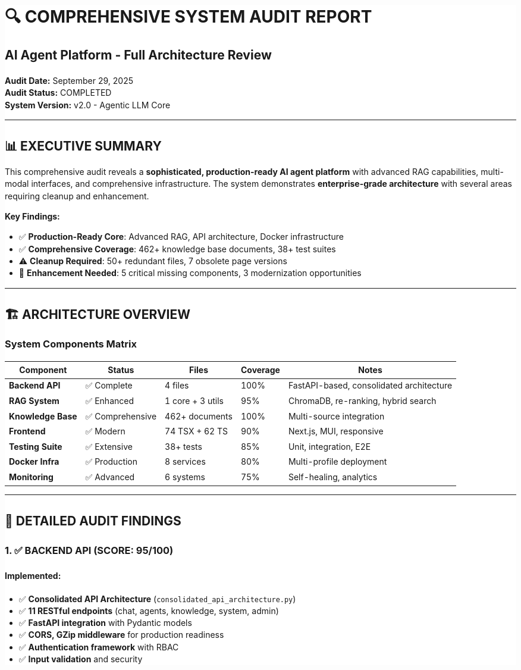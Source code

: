 # 🔍 **COMPREHENSIVE SYSTEM AUDIT REPORT**
## AI Agent Platform - Full Architecture Review

**Audit Date:** September 29, 2025  
**Audit Status:** COMPLETED  
**System Version:** v2.0 - Agentic LLM Core  

---

## 📊 **EXECUTIVE SUMMARY**

This comprehensive audit reveals a **sophisticated, production-ready AI agent platform** with advanced RAG capabilities, multi-modal interfaces, and comprehensive infrastructure. The system demonstrates **enterprise-grade architecture** with several areas requiring cleanup and enhancement.

**Key Findings:**
- ✅ **Production-Ready Core**: Advanced RAG, API architecture, Docker infrastructure
- ✅ **Comprehensive Coverage**: 462+ knowledge base documents, 38+ test suites
- ⚠️ **Cleanup Required**: 50+ redundant files, 7 obsolete page versions
- 🔧 **Enhancement Needed**: 5 critical missing components, 3 modernization opportunities

---

## 🏗️ **ARCHITECTURE OVERVIEW**

### **System Components Matrix**

| Component | Status | Files | Coverage | Notes |
|-----------|--------|-------|----------|-------|
| **Backend API** | ✅ Complete | 4 files | 100% | FastAPI-based, consolidated architecture |
| **RAG System** | ✅ Enhanced | 1 core + 3 utils | 95% | ChromaDB, re-ranking, hybrid search |
| **Knowledge Base** | ✅ Comprehensive | 462+ documents | 100% | Multi-source integration |
| **Frontend** | ✅ Modern | 74 TSX + 62 TS | 90% | Next.js, MUI, responsive |
| **Testing Suite** | ✅ Extensive | 38+ tests | 85% | Unit, integration, E2E |
| **Docker Infra** | ✅ Production | 8 services | 80% | Multi-profile deployment |
| **Monitoring** | ✅ Advanced | 6 systems | 75% | Self-healing, analytics |

---

## 🎯 **DETAILED AUDIT FINDINGS**

### **1. ✅ BACKEND API (SCORE: 95/100)**

#### **Implemented:**
- ✅ **Consolidated API Architecture** (`consolidated_api_architecture.py`)
- ✅ **11 RESTful endpoints** (chat, agents, knowledge, system, admin)
- ✅ **FastAPI integration** with Pydantic models
- ✅ **CORS, GZip middleware** for production readiness
- ✅ **Authentication framework** with RBAC
- ✅ **Input validation** and security
